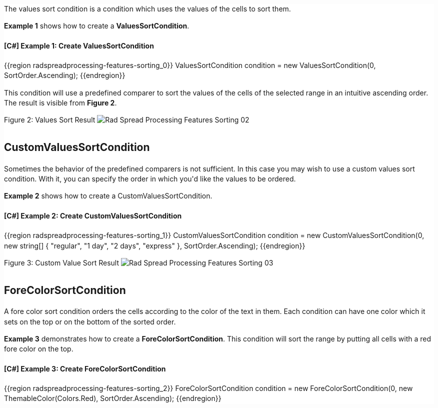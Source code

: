 The values sort condition is a condition which uses the values of the cells to sort them.
        

__Example 1__ shows how to create a __ValuesSortCondition__.
        

#### __[C#] Example 1: Create ValuesSortCondition__

{{region radspreadprocessing-features-sorting_0}}
    ValuesSortCondition condition = new ValuesSortCondition(0, SortOrder.Ascending);
{{endregion}}



This condition will use a predefined comparer to sort the values of the cells of the selected range in an intuitive ascending order. The result is visible from __Figure 2__.
        

Figure 2: Values Sort Result
![Rad Spread Processing Features Sorting 02](images/RadSpreadProcessing_Features_Sorting_02.png)

## CustomValuesSortCondition

Sometimes the behavior of the predefined comparers is not sufficient. In this case you may wish to use a custom values sort condition. With it, you can specify the order in which you'd like the values to be ordered.
        

__Example 2__ shows how to create a CustomValuesSortCondition.
        

#### __[C#] Example 2: Create CustomValuesSortCondition__

{{region radspreadprocessing-features-sorting_1}}
    CustomValuesSortCondition condition = new CustomValuesSortCondition(0, new string[] { "regular", "1 day", "2 days", "express" }, SortOrder.Ascending);
{{endregion}}



Figure 3: Custom Value Sort Result
![Rad Spread Processing Features Sorting 03](images/RadSpreadProcessing_Features_Sorting_03.png)

## ForeColorSortCondition

A fore color sort condition orders the cells according to the color of the text in them. Each condition can have one color which it sets on the top or on the bottom of the sorted order.
        

__Example 3__ demonstrates how to create a __ForeColorSortCondition__. This condition will sort the range by putting all cells with a red fore color on the top.
        

#### __[C#] Example 3: Create ForeColorSortCondition__

{{region radspreadprocessing-features-sorting_2}}
    ForeColorSortCondition condition = new ForeColorSortCondition(0, new ThemableColor(Colors.Red), SortOrder.Ascending);
{{endregion}}
